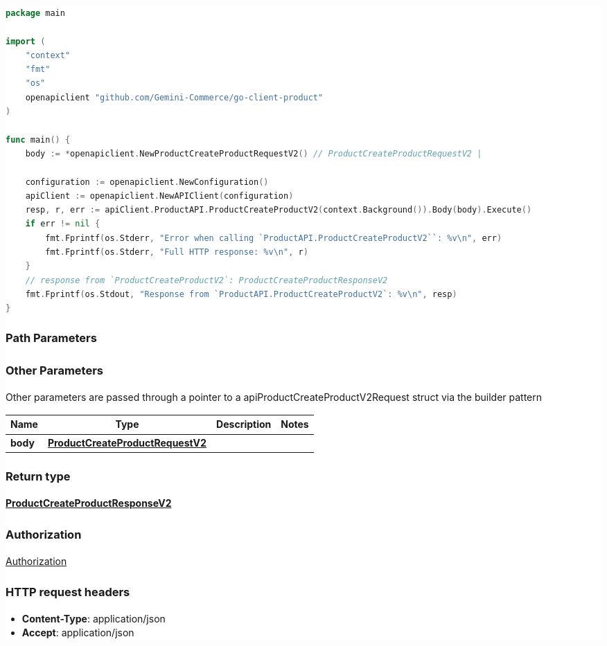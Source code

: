 ```go
package main

import (
	"context"
	"fmt"
	"os"
	openapiclient "github.com/Gemini-Commerce/go-client-product"
)

func main() {
	body := *openapiclient.NewProductCreateProductRequestV2() // ProductCreateProductRequestV2 | 

	configuration := openapiclient.NewConfiguration()
	apiClient := openapiclient.NewAPIClient(configuration)
	resp, r, err := apiClient.ProductAPI.ProductCreateProductV2(context.Background()).Body(body).Execute()
	if err != nil {
		fmt.Fprintf(os.Stderr, "Error when calling `ProductAPI.ProductCreateProductV2``: %v\n", err)
		fmt.Fprintf(os.Stderr, "Full HTTP response: %v\n", r)
	}
	// response from `ProductCreateProductV2`: ProductCreateProductResponseV2
	fmt.Fprintf(os.Stdout, "Response from `ProductAPI.ProductCreateProductV2`: %v\n", resp)
}
```

### Path Parameters



### Other Parameters

Other parameters are passed through a pointer to a apiProductCreateProductV2Request struct via the builder pattern


Name | Type | Description  | Notes
------------- | ------------- | ------------- | -------------
 **body** | [**ProductCreateProductRequestV2**](ProductCreateProductRequestV2.md) |  | 

### Return type

[**ProductCreateProductResponseV2**](ProductCreateProductResponseV2.md)

### Authorization

[Authorization](../README.md#Authorization)

### HTTP request headers

- **Content-Type**: application/json
- **Accept**: application/json

